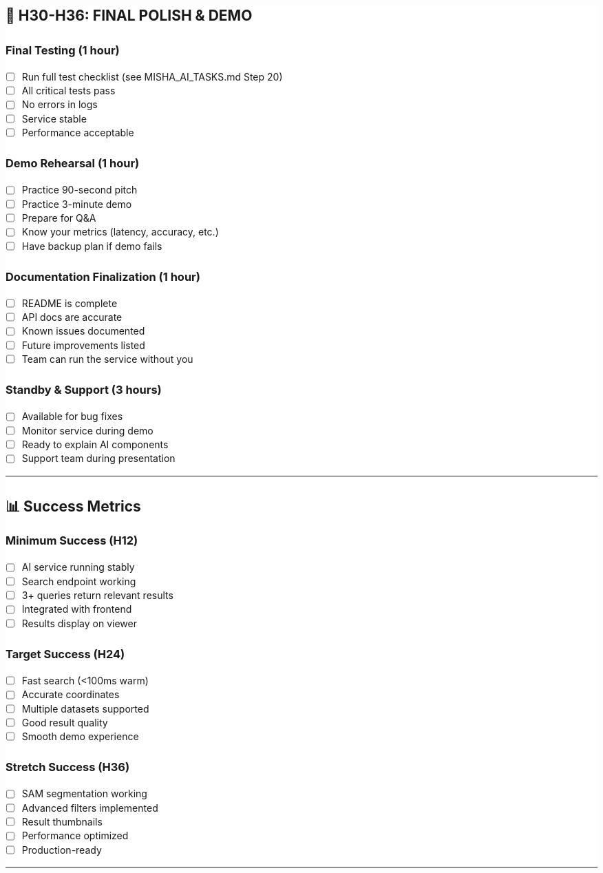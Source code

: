 ## 🏁 H30-H36: FINAL POLISH & DEMO

### Final Testing (1 hour)
- [ ] Run full test checklist (see MISHA_AI_TASKS.md Step 20)
- [ ] All critical tests pass
- [ ] No errors in logs
- [ ] Service stable
- [ ] Performance acceptable

### Demo Rehearsal (1 hour)
- [ ] Practice 90-second pitch
- [ ] Practice 3-minute demo
- [ ] Prepare for Q&A
- [ ] Know your metrics (latency, accuracy, etc.)
- [ ] Have backup plan if demo fails

### Documentation Finalization (1 hour)
- [ ] README is complete
- [ ] API docs are accurate
- [ ] Known issues documented
- [ ] Future improvements listed
- [ ] Team can run the service without you

### Standby & Support (3 hours)
- [ ] Available for bug fixes
- [ ] Monitor service during demo
- [ ] Ready to explain AI components
- [ ] Support team during presentation

---

## 📊 Success Metrics

### Minimum Success (H12)
- [ ] AI service running stably
- [ ] Search endpoint working
- [ ] 3+ queries return relevant results
- [ ] Integrated with frontend
- [ ] Results display on viewer

### Target Success (H24)
- [ ] Fast search (<100ms warm)
- [ ] Accurate coordinates
- [ ] Multiple datasets supported
- [ ] Good result quality
- [ ] Smooth demo experience

### Stretch Success (H36)
- [ ] SAM segmentation working
- [ ] Advanced filters implemented
- [ ] Result thumbnails
- [ ] Performance optimized
- [ ] Production-ready

---
